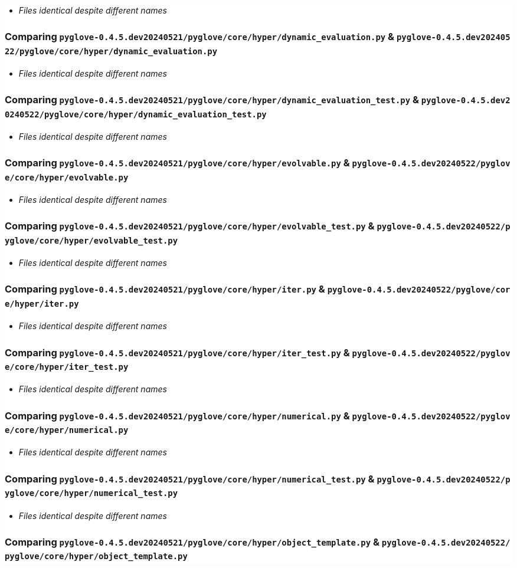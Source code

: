  * *Files identical despite different names*

### Comparing `pyglove-0.4.5.dev20240521/pyglove/core/hyper/dynamic_evaluation.py` & `pyglove-0.4.5.dev20240522/pyglove/core/hyper/dynamic_evaluation.py`

 * *Files identical despite different names*

### Comparing `pyglove-0.4.5.dev20240521/pyglove/core/hyper/dynamic_evaluation_test.py` & `pyglove-0.4.5.dev20240522/pyglove/core/hyper/dynamic_evaluation_test.py`

 * *Files identical despite different names*

### Comparing `pyglove-0.4.5.dev20240521/pyglove/core/hyper/evolvable.py` & `pyglove-0.4.5.dev20240522/pyglove/core/hyper/evolvable.py`

 * *Files identical despite different names*

### Comparing `pyglove-0.4.5.dev20240521/pyglove/core/hyper/evolvable_test.py` & `pyglove-0.4.5.dev20240522/pyglove/core/hyper/evolvable_test.py`

 * *Files identical despite different names*

### Comparing `pyglove-0.4.5.dev20240521/pyglove/core/hyper/iter.py` & `pyglove-0.4.5.dev20240522/pyglove/core/hyper/iter.py`

 * *Files identical despite different names*

### Comparing `pyglove-0.4.5.dev20240521/pyglove/core/hyper/iter_test.py` & `pyglove-0.4.5.dev20240522/pyglove/core/hyper/iter_test.py`

 * *Files identical despite different names*

### Comparing `pyglove-0.4.5.dev20240521/pyglove/core/hyper/numerical.py` & `pyglove-0.4.5.dev20240522/pyglove/core/hyper/numerical.py`

 * *Files identical despite different names*

### Comparing `pyglove-0.4.5.dev20240521/pyglove/core/hyper/numerical_test.py` & `pyglove-0.4.5.dev20240522/pyglove/core/hyper/numerical_test.py`

 * *Files identical despite different names*

### Comparing `pyglove-0.4.5.dev20240521/pyglove/core/hyper/object_template.py` & `pyglove-0.4.5.dev20240522/pyglove/core/hyper/object_template.py`
